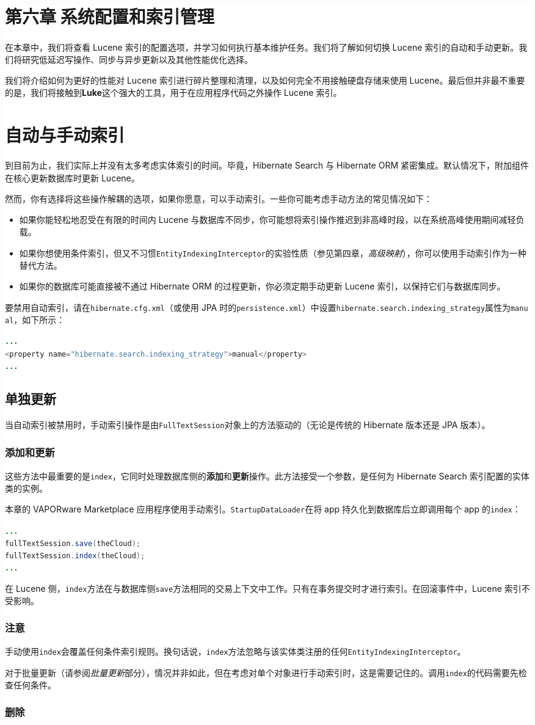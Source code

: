 # 第六章 系统配置和索引管理

在本章中，我们将查看 Lucene 索引的配置选项，并学习如何执行基本维护任务。我们将了解如何切换 Lucene 索引的自动和手动更新。我们将研究低延迟写操作、同步与异步更新以及其他性能优化选择。

我们将介绍如何为更好的性能对 Lucene 索引进行碎片整理和清理，以及如何完全不用接触硬盘存储来使用 Lucene。最后但并非最不重要的是，我们将接触到**Luke**这个强大的工具，用于在应用程序代码之外操作 Lucene 索引。

# 自动与手动索引

到目前为止，我们实际上并没有太多考虑实体索引的时间。毕竟，Hibernate Search 与 Hibernate ORM 紧密集成。默认情况下，附加组件在核心更新数据库时更新 Lucene。

然而，你有选择将这些操作解耦的选项，如果你愿意，可以手动索引。一些你可能考虑手动方法的常见情况如下：

+   如果你能轻松地忍受在有限的时间内 Lucene 与数据库不同步，你可能想将索引操作推迟到非高峰时段，以在系统高峰使用期间减轻负载。

+   如果你想使用条件索引，但又不习惯`EntityIndexingInterceptor`的实验性质（参见第四章，*高级映射*），你可以使用手动索引作为一种替代方法。

+   如果你的数据库可能直接被不通过 Hibernate ORM 的过程更新，你必须定期手动更新 Lucene 索引，以保持它们与数据库同步。

要禁用自动索引，请在`hibernate.cfg.xml`（或使用 JPA 时的`persistence.xml`）中设置`hibernate.search.indexing_strategy`属性为`manual`，如下所示：

```java
...
<property name="hibernate.search.indexing_strategy">manual</property>
...
```

## 单独更新

当自动索引被禁用时，手动索引操作是由`FullTextSession`对象上的方法驱动的（无论是传统的 Hibernate 版本还是 JPA 版本）。

### 添加和更新

这些方法中最重要的是`index`，它同时处理数据库侧的**添加**和**更新**操作。此方法接受一个参数，是任何为 Hibernate Search 索引配置的实体类的实例。

本章的 VAPORware Marketplace 应用程序使用手动索引。`StartupDataLoader`在将 app 持久化到数据库后立即调用每个 app 的`index`：

```java
...
fullTextSession.save(theCloud);
fullTextSession.index(theCloud);
...
```

在 Lucene 侧，`index`方法在与数据库侧`save`方法相同的交易上下文中工作。只有在事务提交时才进行索引。在回滚事件中，Lucene 索引不受影响。

### 注意

手动使用`index`会覆盖任何条件索引规则。换句话说，`index`方法忽略与该实体类注册的任何`EntityIndexingInterceptor`。

对于批量更新（请参阅*批量更新*部分），情况并非如此，但在考虑对单个对象进行手动索引时，这是需要记住的。调用`index`的代码需要先检查任何条件。

### 删除

